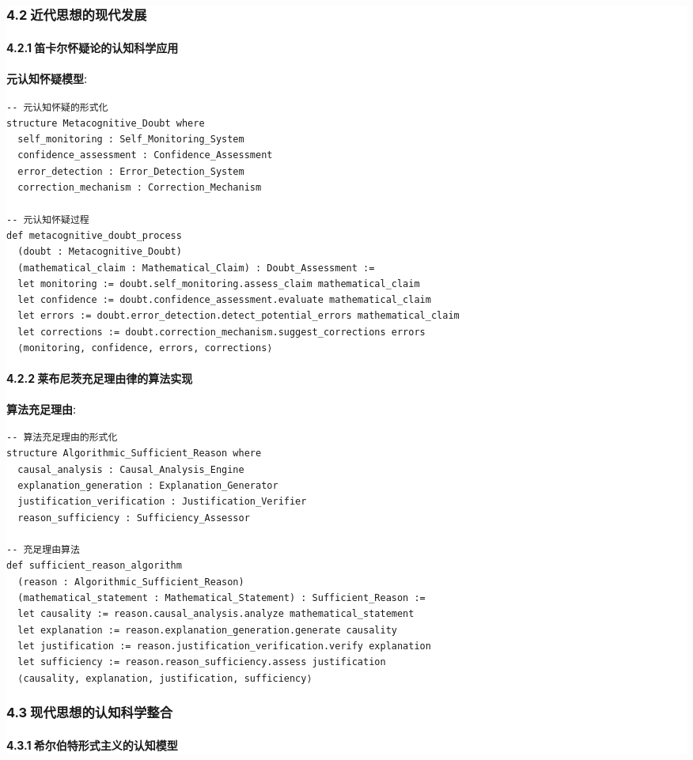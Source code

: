 ```lean
```

### 4.2 近代思想的现代发展

#### 4.2.1 笛卡尔怀疑论的认知科学应用

**元认知怀疑模型**:

```lean
-- 元认知怀疑的形式化
structure Metacognitive_Doubt where
  self_monitoring : Self_Monitoring_System
  confidence_assessment : Confidence_Assessment
  error_detection : Error_Detection_System
  correction_mechanism : Correction_Mechanism

-- 元认知怀疑过程
def metacognitive_doubt_process 
  (doubt : Metacognitive_Doubt) 
  (mathematical_claim : Mathematical_Claim) : Doubt_Assessment :=
  let monitoring := doubt.self_monitoring.assess_claim mathematical_claim
  let confidence := doubt.confidence_assessment.evaluate mathematical_claim
  let errors := doubt.error_detection.detect_potential_errors mathematical_claim
  let corrections := doubt.correction_mechanism.suggest_corrections errors
  ⟨monitoring, confidence, errors, corrections⟩
```

#### 4.2.2 莱布尼茨充足理由律的算法实现

**算法充足理由**:

```lean
-- 算法充足理由的形式化
structure Algorithmic_Sufficient_Reason where
  causal_analysis : Causal_Analysis_Engine
  explanation_generation : Explanation_Generator
  justification_verification : Justification_Verifier
  reason_sufficiency : Sufficiency_Assessor

-- 充足理由算法
def sufficient_reason_algorithm 
  (reason : Algorithmic_Sufficient_Reason) 
  (mathematical_statement : Mathematical_Statement) : Sufficient_Reason :=
  let causality := reason.causal_analysis.analyze mathematical_statement
  let explanation := reason.explanation_generation.generate causality
  let justification := reason.justification_verification.verify explanation
  let sufficiency := reason.reason_sufficiency.assess justification
  ⟨causality, explanation, justification, sufficiency⟩
```

### 4.3 现代思想的认知科学整合

#### 4.3.1 希尔伯特形式主义的认知模型

